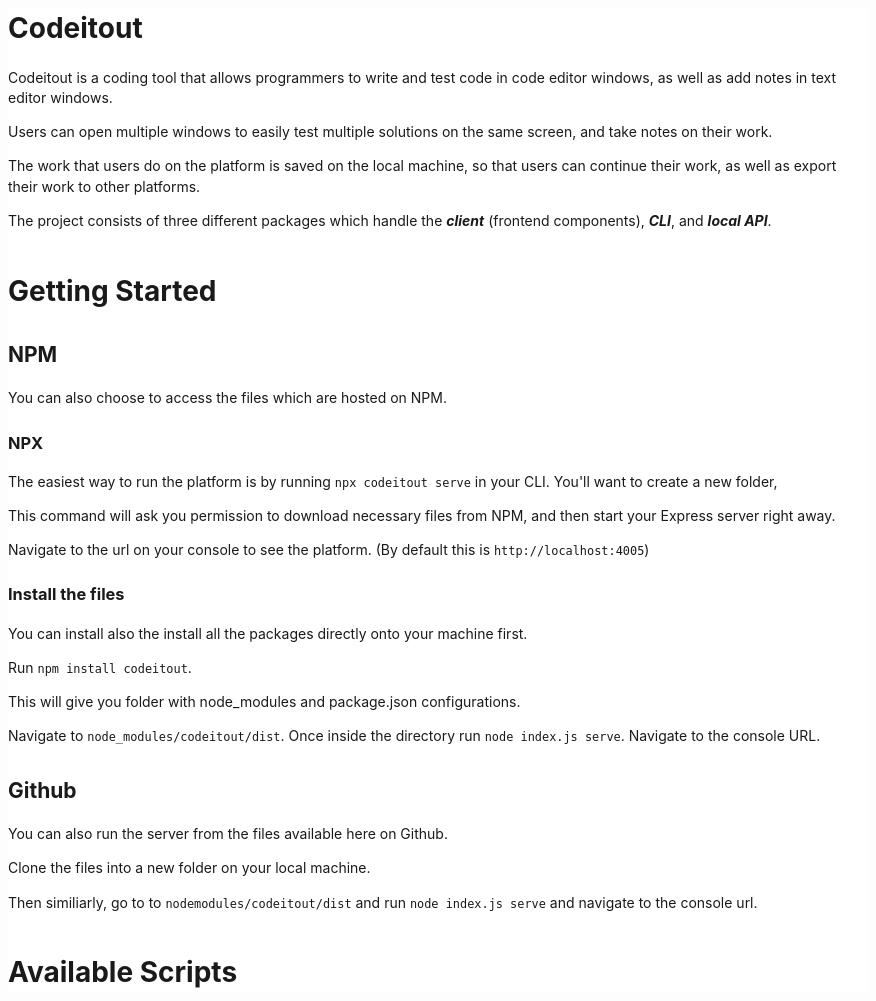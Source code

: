 # Codeitout

Codeitout is a coding tool that allows programmers to write and test code in code editor windows, as well as add notes in text editor windows.

Users can open multiple windows to easily test multiple solutions on the same screen, and take notes on their work. 

The work that users do on the platform is saved on the local machine, so that users can continue their work, as well as export their work to other platforms. 

The project consists of three different packages which handle the ***client*** (frontend components), ***CLI***, and ***local API***.

# Getting Started

## NPM

You can also choose to access the files which are hosted on NPM. 

### NPX

The easiest way to run the platform is by running `npx codeitout serve` in your CLI. You'll want to create a new folder, 

This command will ask you permission to download necessary files from NPM, and then start your Express server right away. 

Navigate to the url on your console to see the platform. (By default this is `http://localhost:4005`)

### Install the files

You can install also the install all the packages directly onto your machine first. 

Run `npm install codeitout`.

This will give you folder with node_modules and package.json configurations. 

Navigate to `node_modules/codeitout/dist`. Once inside the directory run `node index.js serve`. Navigate to the console URL.

## Github

You can also run the server from the files available here on Github.

Clone the files into a new folder on your local machine. 

Then similiarly, go to to `nodemodules/codeitout/dist` and run `node index.js serve` and navigate to the console url. 

# Available Scripts
